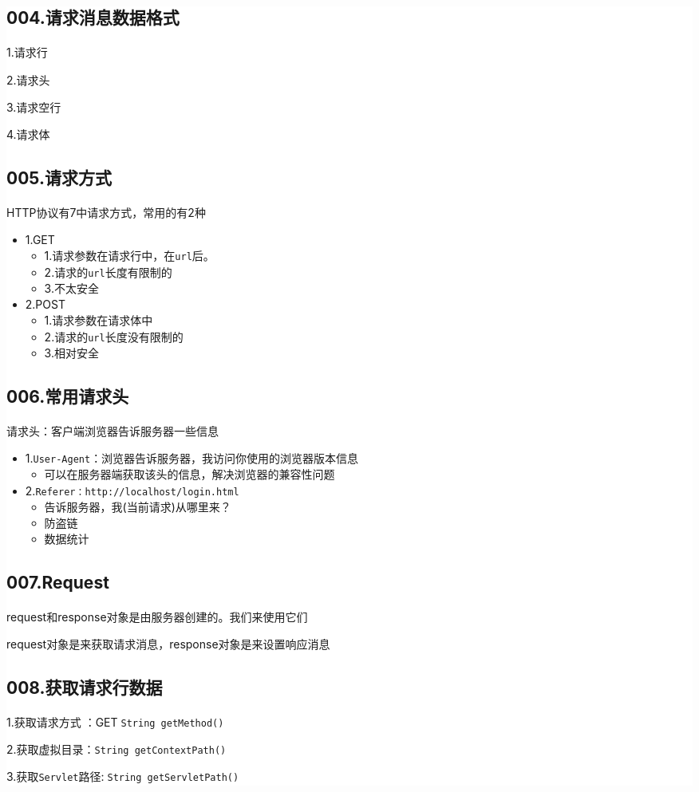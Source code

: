 

## 004.请求消息数据格式

1.请求行

2.请求头

3.请求空行

4.请求体



## 005.请求方式

HTTP协议有7中请求方式，常用的有2种

- 1.GET
  - 1.请求参数在请求行中，在`url`后。
  - 2.请求的`url`长度有限制的
  - 3.不太安全
- 2.POST
  - 1.请求参数在请求体中
  - 2.请求的`url`长度没有限制的
  - 3.相对安全



## 006.常用请求头

请求头：客户端浏览器告诉服务器一些信息

- 1.`User-Agent`：浏览器告诉服务器，我访问你使用的浏览器版本信息
  - 可以在服务器端获取该头的信息，解决浏览器的兼容性问题
- 2.`Referer：http://localhost/login.html`
  - 告诉服务器，我(当前请求)从哪里来？
  - 防盗链
  - 数据统计



## 007.Request

request和response对象是由服务器创建的。我们来使用它们

request对象是来获取请求消息，response对象是来设置响应消息



## 008.获取请求行数据

1.获取请求方式 ：GET  `String getMethod() `

2.获取虚拟目录：`String getContextPath()`

3.获取`Servlet`路径: `String getServletPath()`
